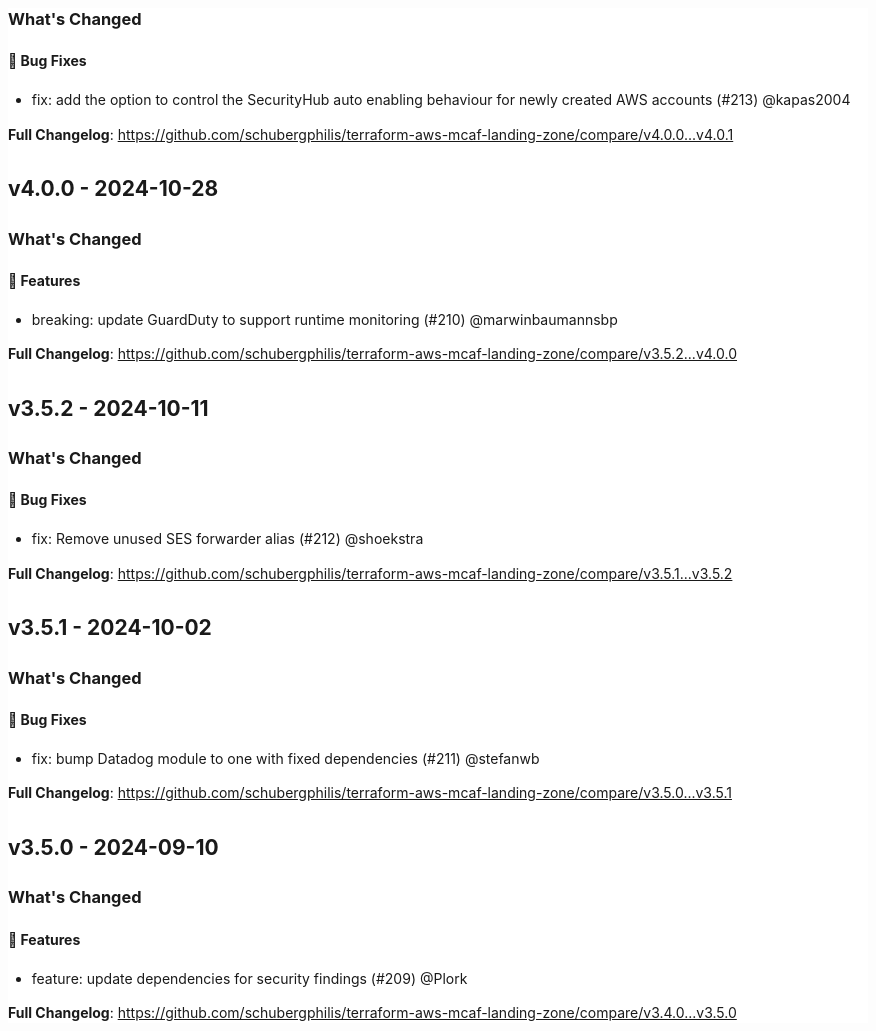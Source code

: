 ### What's Changed

#### 🐛 Bug Fixes

* fix: add the option to control the SecurityHub auto enabling behaviour for newly created AWS accounts (#213) @kapas2004

**Full Changelog**: https://github.com/schubergphilis/terraform-aws-mcaf-landing-zone/compare/v4.0.0...v4.0.1

## v4.0.0 - 2024-10-28

### What's Changed

#### 🚀 Features

* breaking: update GuardDuty to support runtime monitoring (#210) @marwinbaumannsbp

**Full Changelog**: https://github.com/schubergphilis/terraform-aws-mcaf-landing-zone/compare/v3.5.2...v4.0.0

## v3.5.2 - 2024-10-11

### What's Changed

#### 🐛 Bug Fixes

* fix: Remove unused SES forwarder alias (#212) @shoekstra

**Full Changelog**: https://github.com/schubergphilis/terraform-aws-mcaf-landing-zone/compare/v3.5.1...v3.5.2

## v3.5.1 - 2024-10-02

### What's Changed

#### 🐛 Bug Fixes

* fix: bump Datadog module to one with fixed dependencies (#211) @stefanwb

**Full Changelog**: https://github.com/schubergphilis/terraform-aws-mcaf-landing-zone/compare/v3.5.0...v3.5.1

## v3.5.0 - 2024-09-10

### What's Changed

#### 🚀 Features

* feature: update dependencies for security findings (#209) @Plork

**Full Changelog**: https://github.com/schubergphilis/terraform-aws-mcaf-landing-zone/compare/v3.4.0...v3.5.0
